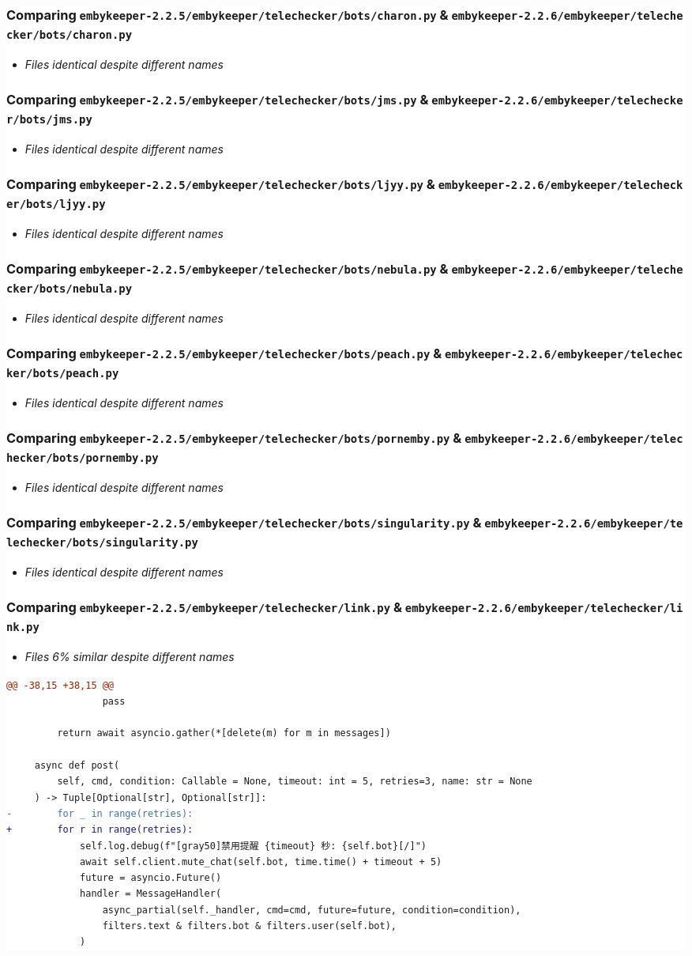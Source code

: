 ### Comparing `embykeeper-2.2.5/embykeeper/telechecker/bots/charon.py` & `embykeeper-2.2.6/embykeeper/telechecker/bots/charon.py`

 * *Files identical despite different names*

### Comparing `embykeeper-2.2.5/embykeeper/telechecker/bots/jms.py` & `embykeeper-2.2.6/embykeeper/telechecker/bots/jms.py`

 * *Files identical despite different names*

### Comparing `embykeeper-2.2.5/embykeeper/telechecker/bots/ljyy.py` & `embykeeper-2.2.6/embykeeper/telechecker/bots/ljyy.py`

 * *Files identical despite different names*

### Comparing `embykeeper-2.2.5/embykeeper/telechecker/bots/nebula.py` & `embykeeper-2.2.6/embykeeper/telechecker/bots/nebula.py`

 * *Files identical despite different names*

### Comparing `embykeeper-2.2.5/embykeeper/telechecker/bots/peach.py` & `embykeeper-2.2.6/embykeeper/telechecker/bots/peach.py`

 * *Files identical despite different names*

### Comparing `embykeeper-2.2.5/embykeeper/telechecker/bots/pornemby.py` & `embykeeper-2.2.6/embykeeper/telechecker/bots/pornemby.py`

 * *Files identical despite different names*

### Comparing `embykeeper-2.2.5/embykeeper/telechecker/bots/singularity.py` & `embykeeper-2.2.6/embykeeper/telechecker/bots/singularity.py`

 * *Files identical despite different names*

### Comparing `embykeeper-2.2.5/embykeeper/telechecker/link.py` & `embykeeper-2.2.6/embykeeper/telechecker/link.py`

 * *Files 6% similar despite different names*

```diff
@@ -38,15 +38,15 @@
                 pass
 
         return await asyncio.gather(*[delete(m) for m in messages])
 
     async def post(
         self, cmd, condition: Callable = None, timeout: int = 5, retries=3, name: str = None
     ) -> Tuple[Optional[str], Optional[str]]:
-        for _ in range(retries):
+        for r in range(retries):
             self.log.debug(f"[gray50]禁用提醒 {timeout} 秒: {self.bot}[/]")
             await self.client.mute_chat(self.bot, time.time() + timeout + 5)
             future = asyncio.Future()
             handler = MessageHandler(
                 async_partial(self._handler, cmd=cmd, future=future, condition=condition),
                 filters.text & filters.bot & filters.user(self.bot),
             )
```